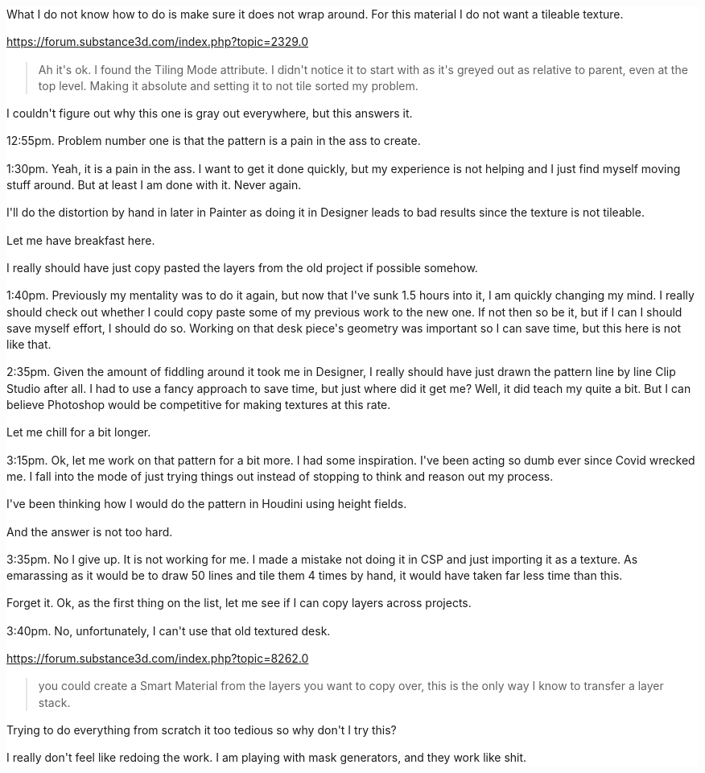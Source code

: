 What I do not know how to do is make sure it does not wrap around. For this material I do not want a tileable texture.

https://forum.substance3d.com/index.php?topic=2329.0

> Ah it's ok. I found the Tiling Mode attribute. I didn't notice it to start with as it's greyed out as relative to parent, even at the top level. Making it absolute and setting it to not tile sorted my problem.

I couldn't figure out why this one is gray out everywhere, but this answers it.

12:55pm. Problem number one is that the pattern is a pain in the ass to create.

1:30pm. Yeah, it is a pain in the ass. I want to get it done quickly, but my experience is not helping and I just find myself moving stuff around. But at least I am done with it. Never again.

I'll do the distortion by hand in later in Painter as doing it in Designer leads to bad results since the texture is not tileable.

Let me have breakfast here.

I really should have just copy pasted the layers from the old project if possible somehow.

1:40pm. Previously my mentality was to do it again, but now that I've sunk 1.5 hours into it, I am quickly changing my mind. I really should check out whether I could copy paste some of my previous work to the new one. If not then so be it, but if I can I should save myself effort, I should do so. Working on that desk piece's geometry was important so I can save time, but this here is not like that.

2:35pm. Given the amount of fiddling around it took me in Designer, I really should have just drawn the pattern line by line Clip Studio after all. I had to use a fancy approach to save time, but just where did it get me? Well, it did teach my quite a bit. But I can believe Photoshop would be competitive for making textures at this rate.

Let me chill for a bit longer.

3:15pm. Ok, let me work on that pattern for a bit more. I had some inspiration. I've been acting so dumb ever since Covid wrecked me. I fall into the mode of just trying things out instead of stopping to think and reason out my process.

I've been thinking how I would do the pattern in Houdini using height fields.

And the answer is not too hard.

3:35pm. No I give up. It is not working for me. I made a mistake not doing it in CSP and just importing it as a texture. As emarassing as it would be to draw 50 lines and tile them 4 times by hand, it would have taken far less time than this.

Forget it. Ok, as the first thing on the list, let me see if I can copy layers across projects.

3:40pm. No, unfortunately, I can't use that old textured desk.

https://forum.substance3d.com/index.php?topic=8262.0
> you could create a Smart Material from the layers you want to copy over, this is the only way I know to transfer a layer stack.

Trying to do everything from scratch it too tedious so why don't I try this?

I really don't feel like redoing the work. I am playing with mask generators, and they work like shit.
